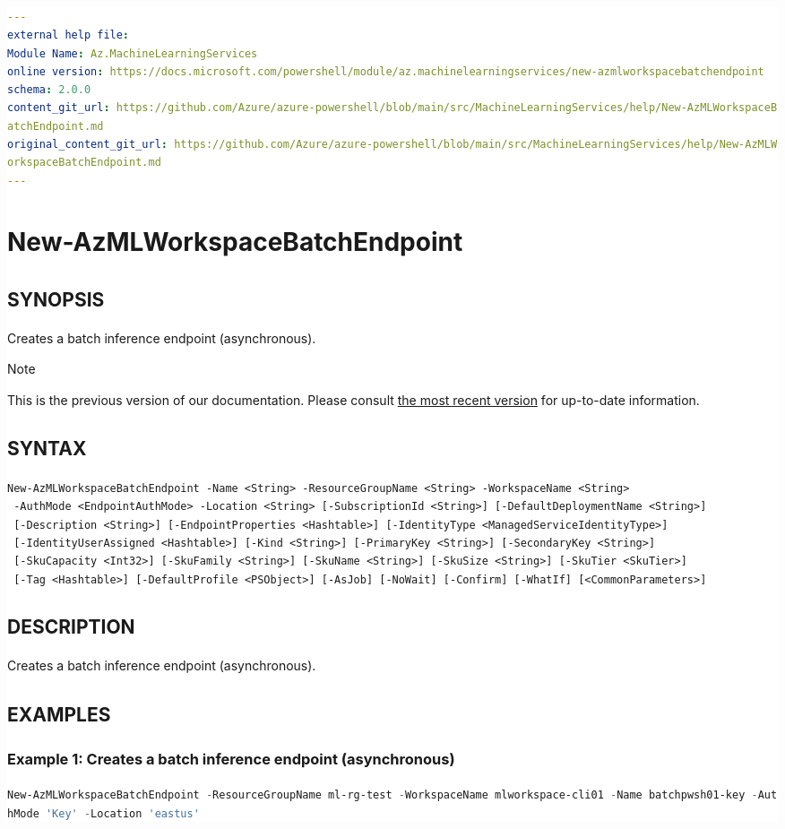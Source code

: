 ```yaml
---
external help file: 
Module Name: Az.MachineLearningServices
online version: https://docs.microsoft.com/powershell/module/az.machinelearningservices/new-azmlworkspacebatchendpoint
schema: 2.0.0
content_git_url: https://github.com/Azure/azure-powershell/blob/main/src/MachineLearningServices/help/New-AzMLWorkspaceBatchEndpoint.md
original_content_git_url: https://github.com/Azure/azure-powershell/blob/main/src/MachineLearningServices/help/New-AzMLWorkspaceBatchEndpoint.md
---
```


# New-AzMLWorkspaceBatchEndpoint

## SYNOPSIS
Creates a batch inference endpoint (asynchronous).

> [!NOTE]
>This is the previous version of our documentation. Please consult [the most recent version](/powershell/module/az.machinelearningservices/new-azmlworkspacebatchendpoint) for up-to-date information.

## SYNTAX

```
New-AzMLWorkspaceBatchEndpoint -Name <String> -ResourceGroupName <String> -WorkspaceName <String>
 -AuthMode <EndpointAuthMode> -Location <String> [-SubscriptionId <String>] [-DefaultDeploymentName <String>]
 [-Description <String>] [-EndpointProperties <Hashtable>] [-IdentityType <ManagedServiceIdentityType>]
 [-IdentityUserAssigned <Hashtable>] [-Kind <String>] [-PrimaryKey <String>] [-SecondaryKey <String>]
 [-SkuCapacity <Int32>] [-SkuFamily <String>] [-SkuName <String>] [-SkuSize <String>] [-SkuTier <SkuTier>]
 [-Tag <Hashtable>] [-DefaultProfile <PSObject>] [-AsJob] [-NoWait] [-Confirm] [-WhatIf] [<CommonParameters>]
```

## DESCRIPTION
Creates a batch inference endpoint (asynchronous).

## EXAMPLES

### Example 1: Creates a batch inference endpoint (asynchronous)
```powershell
New-AzMLWorkspaceBatchEndpoint -ResourceGroupName ml-rg-test -WorkspaceName mlworkspace-cli01 -Name batchpwsh01-key -AuthMode 'Key' -Location 'eastus'
```
